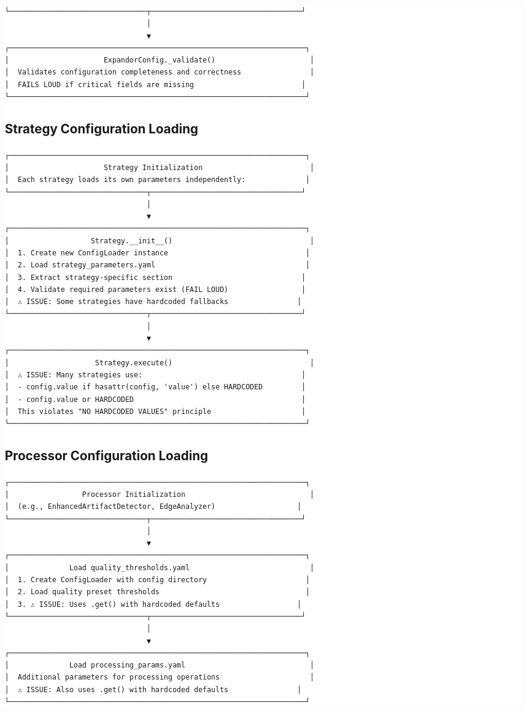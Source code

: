 ```
└────────────────────────────────┬───────────────────────────────────┘
                                 │
                                 ▼
┌─────────────────────────────────────────────────────────────────────┐
│                      ExpandorConfig._validate()                      │
│  Validates configuration completeness and correctness                │
│  FAILS LOUD if critical fields are missing                         │
└─────────────────────────────────────────────────────────────────────┘
```

## Strategy Configuration Loading

```
┌─────────────────────────────────────────────────────────────────────┐
│                      Strategy Initialization                         │
│  Each strategy loads its own parameters independently:              │
└────────────────────────────────┬───────────────────────────────────┘
                                 │
                                 ▼
┌─────────────────────────────────────────────────────────────────────┐
│                   Strategy.__init__()                                │
│  1. Create new ConfigLoader instance                                │
│  2. Load strategy_parameters.yaml                                   │
│  3. Extract strategy-specific section                              │
│  4. Validate required parameters exist (FAIL LOUD)                 │
│  ⚠️ ISSUE: Some strategies have hardcoded fallbacks                │
└────────────────────────────────┬───────────────────────────────────┘
                                 │
                                 ▼
┌─────────────────────────────────────────────────────────────────────┐
│                    Strategy.execute()                                │
│  ⚠️ ISSUE: Many strategies use:                                     │
│  - config.value if hasattr(config, 'value') else HARDCODED         │
│  - config.value or HARDCODED                                       │
│  This violates "NO HARDCODED VALUES" principle                     │
└─────────────────────────────────────────────────────────────────────┘
```

## Processor Configuration Loading

```
┌─────────────────────────────────────────────────────────────────────┐
│                 Processor Initialization                             │
│  (e.g., EnhancedArtifactDetector, EdgeAnalyzer)                   │
└────────────────────────────────┬───────────────────────────────────┘
                                 │
                                 ▼
┌─────────────────────────────────────────────────────────────────────┐
│              Load quality_thresholds.yaml                            │
│  1. Create ConfigLoader with config directory                       │
│  2. Load quality preset thresholds                                  │
│  3. ⚠️ ISSUE: Uses .get() with hardcoded defaults                  │
└────────────────────────────────┬───────────────────────────────────┘
                                 │
                                 ▼
┌─────────────────────────────────────────────────────────────────────┐
│              Load processing_params.yaml                             │
│  Additional parameters for processing operations                     │
│  ⚠️ ISSUE: Also uses .get() with hardcoded defaults                │
└─────────────────────────────────────────────────────────────────────┘
```
